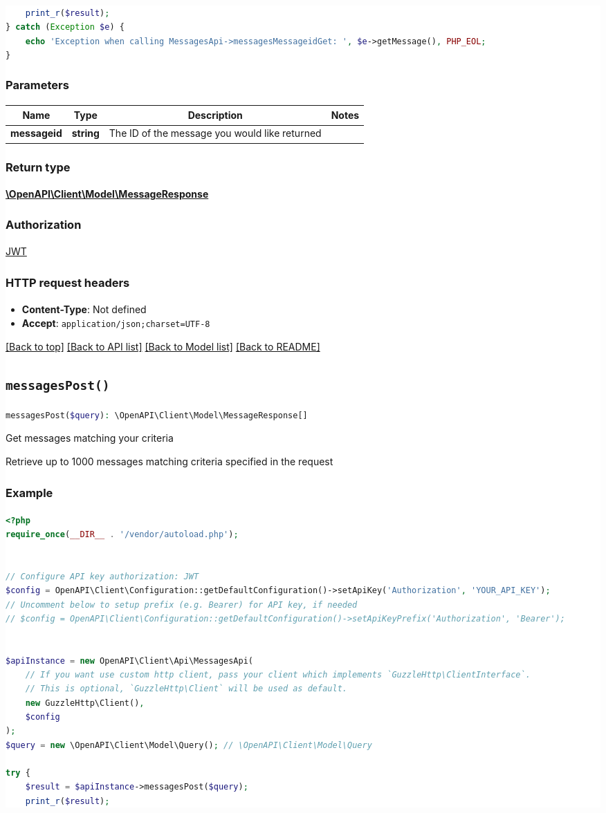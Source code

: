 ```php
    print_r($result);
} catch (Exception $e) {
    echo 'Exception when calling MessagesApi->messagesMessageidGet: ', $e->getMessage(), PHP_EOL;
}
```

### Parameters

Name | Type | Description  | Notes
------------- | ------------- | ------------- | -------------
 **messageid** | **string**| The ID of the message you would like returned |

### Return type

[**\OpenAPI\Client\Model\MessageResponse**](../Model/MessageResponse.md)

### Authorization

[JWT](../../README.md#JWT)

### HTTP request headers

- **Content-Type**: Not defined
- **Accept**: `application/json;charset=UTF-8`

[[Back to top]](#) [[Back to API list]](../../README.md#endpoints)
[[Back to Model list]](../../README.md#models)
[[Back to README]](../../README.md)

## `messagesPost()`

```php
messagesPost($query): \OpenAPI\Client\Model\MessageResponse[]
```

Get messages matching your criteria

Retrieve up to 1000 messages matching criteria specified in the request

### Example

```php
<?php
require_once(__DIR__ . '/vendor/autoload.php');


// Configure API key authorization: JWT
$config = OpenAPI\Client\Configuration::getDefaultConfiguration()->setApiKey('Authorization', 'YOUR_API_KEY');
// Uncomment below to setup prefix (e.g. Bearer) for API key, if needed
// $config = OpenAPI\Client\Configuration::getDefaultConfiguration()->setApiKeyPrefix('Authorization', 'Bearer');


$apiInstance = new OpenAPI\Client\Api\MessagesApi(
    // If you want use custom http client, pass your client which implements `GuzzleHttp\ClientInterface`.
    // This is optional, `GuzzleHttp\Client` will be used as default.
    new GuzzleHttp\Client(),
    $config
);
$query = new \OpenAPI\Client\Model\Query(); // \OpenAPI\Client\Model\Query

try {
    $result = $apiInstance->messagesPost($query);
    print_r($result);
```